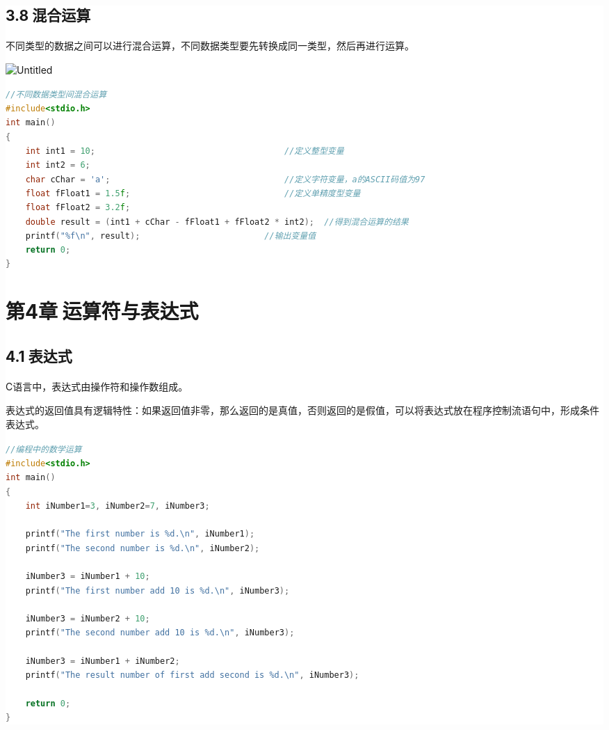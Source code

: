 ## **3.8 混合运算**

不同类型的数据之间可以进行混合运算，不同数据类型要先转换成同一类型，然后再进行运算。

![Untitled](C%206c0ac4d56d5c4bbf8611b05beefb1901/Untitled.png)

```c
//不同数据类型间混合运算
#include<stdio.h>
int main()
{
	int int1 = 10;										//定义整型变量
	int int2 = 6;
	char cChar = 'a';									//定义字符变量，a的ASCII码值为97
	float fFloat1 = 1.5f;								//定义单精度型变量
	float fFloat2 = 3.2f;
	double result = (int1 + cChar - fFloat1 + fFloat2 * int2);	//得到混合运算的结果
	printf("%f\n", result);							//输出变量值
	return 0;
}
```

# 第4章 **运算符与表达式**

## **4.1 表达式**

C语言中，表达式由操作符和操作数组成。

表达式的返回值具有逻辑特性：如果返回值非零，那么返回的是真值，否则返回的是假值，可以将表达式放在程序控制流语句中，形成条件表达式。

```c
//编程中的数学运算
#include<stdio.h>
int main()
{
	int iNumber1=3, iNumber2=7, iNumber3;

	printf("The first number is %d.\n", iNumber1);
	printf("The second number is %d.\n", iNumber2);

	iNumber3 = iNumber1 + 10;
	printf("The first number add 10 is %d.\n", iNumber3);

	iNumber3 = iNumber2 + 10;
	printf("The second number add 10 is %d.\n", iNumber3);

	iNumber3 = iNumber1 + iNumber2;
	printf("The result number of first add second is %d.\n", iNumber3);

	return 0;
}
```
